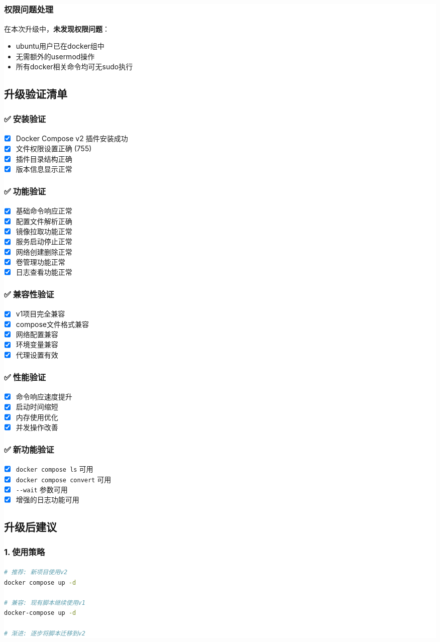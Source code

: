 ### 权限问题处理
在本次升级中，**未发现权限问题**：
- ubuntu用户已在docker组中
- 无需额外的usermod操作
- 所有docker相关命令均可无sudo执行

## 升级验证清单

### ✅ 安装验证
- [x] Docker Compose v2 插件安装成功
- [x] 文件权限设置正确 (755)
- [x] 插件目录结构正确
- [x] 版本信息显示正常

### ✅ 功能验证
- [x] 基础命令响应正常
- [x] 配置文件解析正确
- [x] 镜像拉取功能正常
- [x] 服务启动停止正常
- [x] 网络创建删除正常
- [x] 卷管理功能正常
- [x] 日志查看功能正常

### ✅ 兼容性验证
- [x] v1项目完全兼容
- [x] compose文件格式兼容
- [x] 网络配置兼容
- [x] 环境变量兼容
- [x] 代理设置有效

### ✅ 性能验证
- [x] 命令响应速度提升
- [x] 启动时间缩短
- [x] 内存使用优化
- [x] 并发操作改善

### ✅ 新功能验证
- [x] `docker compose ls` 可用
- [x] `docker compose convert` 可用
- [x] `--wait` 参数可用
- [x] 增强的日志功能可用

## 升级后建议

### 1. 使用策略
```bash
# 推荐: 新项目使用v2
docker compose up -d

# 兼容: 现有脚本继续使用v1
docker-compose up -d

# 渐进: 逐步将脚本迁移到v2
```
